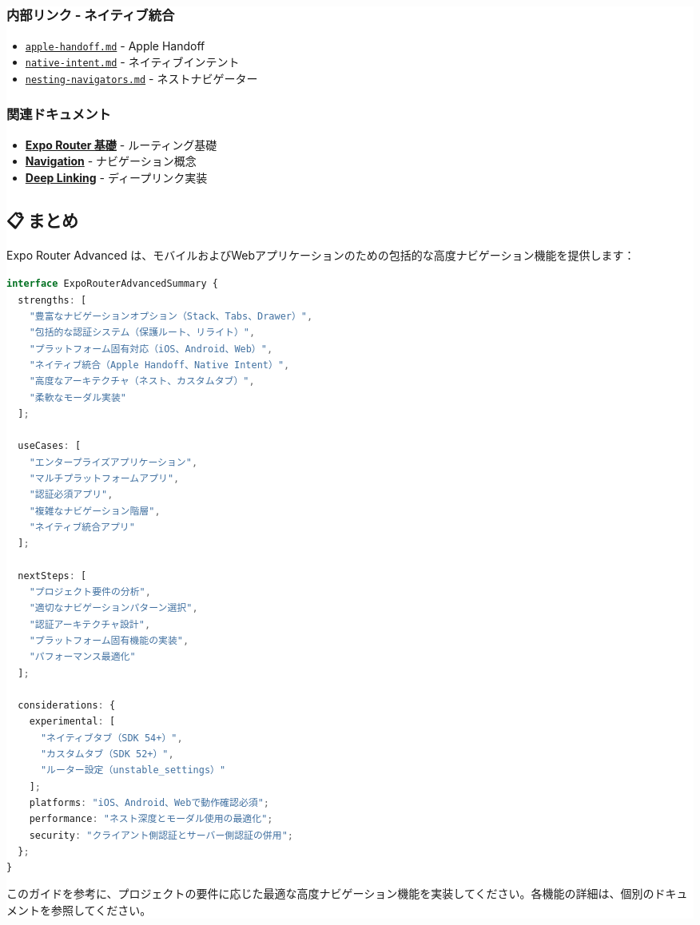 ### 内部リンク - ネイティブ統合

- [`apple-handoff.md`](./router/advanced/apple-handoff.md) - Apple Handoff
- [`native-intent.md`](./router/advanced/native-intent.md) - ネイティブインテント
- [`nesting-navigators.md`](./router/advanced/nesting-navigators.md) - ネストナビゲーター

### 関連ドキュメント

- **[Expo Router 基礎](../router/)** - ルーティング基礎
- **[Navigation](../navigation/)** - ナビゲーション概念
- **[Deep Linking](../deep-linking/)** - ディープリンク実装

## 📋 まとめ

Expo Router Advanced は、モバイルおよびWebアプリケーションのための包括的な高度ナビゲーション機能を提供します：

```typescript
interface ExpoRouterAdvancedSummary {
  strengths: [
    "豊富なナビゲーションオプション（Stack、Tabs、Drawer）",
    "包括的な認証システム（保護ルート、リライト）",
    "プラットフォーム固有対応（iOS、Android、Web）",
    "ネイティブ統合（Apple Handoff、Native Intent）",
    "高度なアーキテクチャ（ネスト、カスタムタブ）",
    "柔軟なモーダル実装"
  ];

  useCases: [
    "エンタープライズアプリケーション",
    "マルチプラットフォームアプリ",
    "認証必須アプリ",
    "複雑なナビゲーション階層",
    "ネイティブ統合アプリ"
  ];

  nextSteps: [
    "プロジェクト要件の分析",
    "適切なナビゲーションパターン選択",
    "認証アーキテクチャ設計",
    "プラットフォーム固有機能の実装",
    "パフォーマンス最適化"
  ];

  considerations: {
    experimental: [
      "ネイティブタブ（SDK 54+）",
      "カスタムタブ（SDK 52+）",
      "ルーター設定（unstable_settings）"
    ];
    platforms: "iOS、Android、Webで動作確認必須";
    performance: "ネスト深度とモーダル使用の最適化";
    security: "クライアント側認証とサーバー側認証の併用";
  };
}
```

このガイドを参考に、プロジェクトの要件に応じた最適な高度ナビゲーション機能を実装してください。各機能の詳細は、個別のドキュメントを参照してください。
